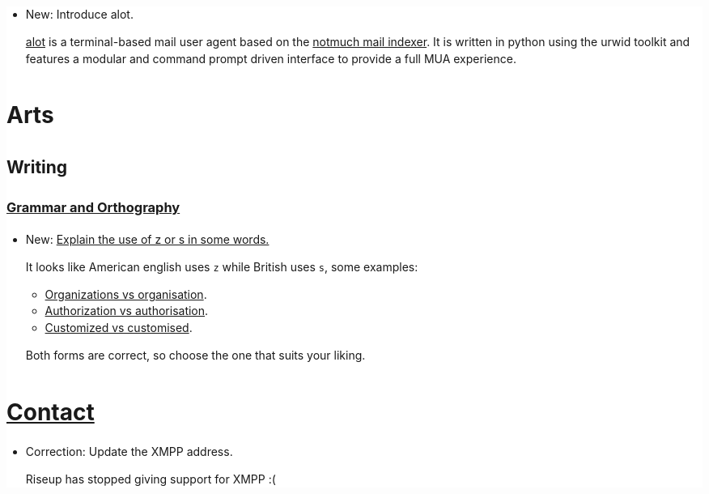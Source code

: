* New: Introduce alot.

    [alot](https://github.com/pazz/alot) is a terminal-based mail user agent based
    on the [notmuch mail indexer](notmuch.md). It is written in python using the
    urwid toolkit and features a modular and command prompt driven interface to
    provide a full MUA experience.

# Arts

## Writing

### [Grammar and Orthography](orthography.md)

* New: [Explain the use of z or s in some words.](orthography.md#use-of-z-or-s-in-some-words)

    It looks like American english uses `z` while British uses `s`, some examples:
    
    * [Organizations vs organisation](https://writingexplained.org/organisation-vs-organization-difference).
    * [Authorization vs authorisation](https://english.stackexchange.com/questions/282621/authorization-vs-authorisation-im-in-some-real-dilemma).
    * [Customized vs customised](https://grammarist.com/spelling/customise-customize/).
    
    Both forms are correct, so choose the one that suits your liking.
    

# [Contact](contact.md)

* Correction: Update the XMPP address.

    Riseup has stopped giving support for XMPP :(